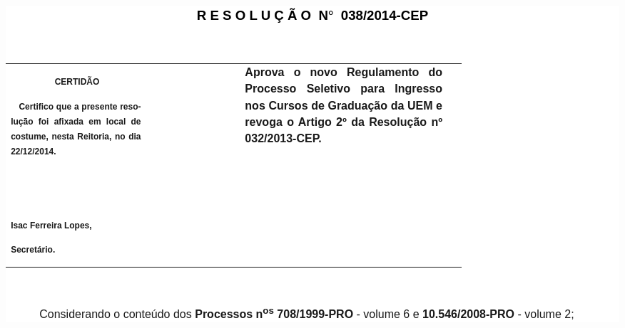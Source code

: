 <body lang=PT-BR link=blue vlink=purple style='tab-interval:35.4pt'>

<div class=Section1>

<p class=MsoNormal align=center style='text-align:center'><b><span
style='font-size:14.0pt;font-family:"Arial","sans-serif";color:black'>R E S O L
U Ç Ã O&nbsp;&nbsp;N</span></b><b><span style='font-size:14.0pt;font-family:
Symbol;color:black'>°</span></b><b><span style='font-size:14.0pt;font-family:
"Arial","sans-serif";color:black'>&nbsp;&nbsp;038/2014-CEP</span></b><b><span
style='font-size:14.0pt;color:black'><o:p></o:p></span></b></p>

<p class=MsoNormal style='text-align:justify'><span style='font-size:13.5pt;
font-family:"Arial","sans-serif";color:black'>&nbsp;</span><span
style='font-size:13.5pt;color:black'><o:p></o:p></span></p>

<table class=MsoNormalTable border=0 cellspacing=0 cellpadding=0 width=639
 style='width:479.4pt;border-collapse:collapse;mso-yfti-tbllook:1184;
 mso-padding-alt:0cm 0cm 0cm 0cm'>
 <tr style='mso-yfti-irow:0;mso-yfti-firstrow:yes;mso-yfti-lastrow:yes'>
  <td width=196 valign=top style='width:147.15pt;padding:0cm 5.4pt 0cm 5.4pt'>
  <p class=MsoNormal align=center style='text-align:center'><b><span
  style='font-size:9.0pt;font-family:"Arial","sans-serif"'>&nbsp;CERTIDÃO</span></b></p>
  <p class=MsoNormal style='text-align:justify;line-height:15.0pt'><b><span
  style='font-size:9.0pt;font-family:"Arial","sans-serif"'>&nbsp;&nbsp;&nbsp;Certifico
  que a presente resolução foi afixada em local de costume, nesta Reitoria, no
  dia 22/12/2014.</span></b></p>
  <p class=MsoNormal style='line-height:15.0pt'><b><span style='font-size:8.0pt;
  font-family:"Arial","sans-serif"'>&nbsp;</span></b></p>
  <p class=MsoNormal><b><span style='font-size:8.0pt;font-family:"Arial","sans-serif"'>&nbsp;</span></b></p>
  <p class=MsoNormal><b><span style='font-size:9.0pt;font-family:"Arial","sans-serif"'>Isac
  Ferreira Lopes,</span></b></p>
  <p class=MsoNormal><b><span style='font-size:9.0pt;font-family:"Arial","sans-serif"'>Secretário.</span></b></p>
  </td>
  <td width=107 valign=top style='width:80.25pt;padding:0cm 5.4pt 0cm 5.4pt'>
  <p class=MsoNormal style='margin-right:-5.4pt'><b><span style='font-size:
  12.0pt;font-family:"Arial","sans-serif"'>&nbsp;</span></b></p>
  </td>
  <td width=336 valign=top style='width:252.0pt;padding:0cm 5.4pt 0cm 5.4pt'>
  <p class=MsoNormal style='margin-top:0cm;margin-right:15.0pt;margin-bottom:
  0cm;margin-left:13.6pt;margin-bottom:.0001pt;text-align:justify'><b><span
  style='font-size:12.0pt;font-family:"Arial","sans-serif"'>Aprova o novo
  Regulamento do Processo Seletivo para Ingresso nos Cursos de Graduação da UEM
  e revoga o Artigo 2º da Resolução nº 032/2013-CEP.</span></b></p>
  </td>
 </tr>
</table>

<p class=MsoNormal style='text-align:justify;text-indent:35.45pt'><span
style='font-size:12.0pt;font-family:"Arial","sans-serif";color:black'>&nbsp;</span><span
style='color:black'><o:p></o:p></span></p>

<p class=MsoNormal style='margin-bottom:4.0pt;text-align:justify;text-indent:
35.45pt'><span style='font-size:12.0pt;mso-bidi-font-size:10.0pt;font-family:
"Arial","sans-serif";mso-bidi-font-family:"Times New Roman"'>Considerando o
conteúdo dos <b style='mso-bidi-font-weight:normal'>Processos n<sup>os</sup> 708/1999-PRO</b>
- volume 6 e<b style='mso-bidi-font-weight:normal'> 10.546/2008-PRO </b>-
volume 2;<o:p></o:p></span></p>
